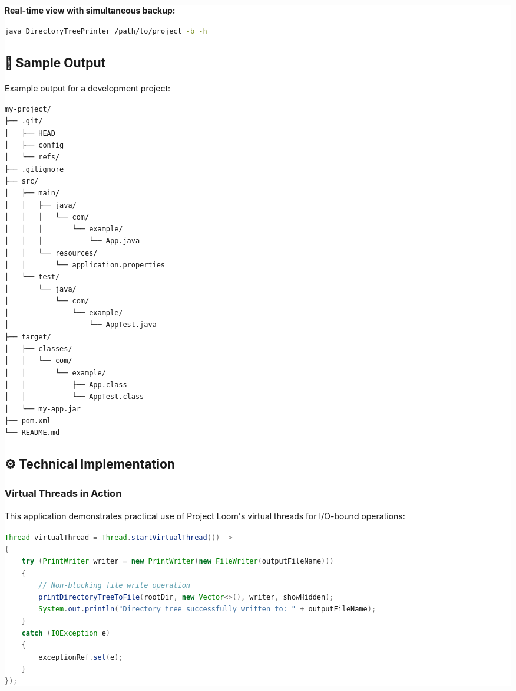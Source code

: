 **Real-time view with simultaneous backup:**
```bash
java DirectoryTreePrinter /path/to/project -b -h
```

## 📖 Sample Output

Example output for a development project:

```
my-project/
├── .git/
│   ├── HEAD
│   ├── config
│   └── refs/
├── .gitignore
├── src/
│   ├── main/
│   │   ├── java/
│   │   │   └── com/
│   │   │       └── example/
│   │   │           └── App.java
│   │   └── resources/
│   │       └── application.properties
│   └── test/
│       └── java/
│           └── com/
│               └── example/
│                   └── AppTest.java
├── target/
│   ├── classes/
│   │   └── com/
│   │       └── example/
│   │           ├── App.class
│   │           └── AppTest.class
│   └── my-app.jar
├── pom.xml
└── README.md
```

## ⚙️ Technical Implementation

### Virtual Threads in Action

This application demonstrates practical use of Project Loom's virtual threads for I/O-bound operations:

```java
Thread virtualThread = Thread.startVirtualThread(() ->
{
    try (PrintWriter writer = new PrintWriter(new FileWriter(outputFileName)))
    {
        // Non-blocking file write operation
        printDirectoryTreeToFile(rootDir, new Vector<>(), writer, showHidden);
        System.out.println("Directory tree successfully written to: " + outputFileName);
    }
    catch (IOException e)
    {
        exceptionRef.set(e);
    }
});
```
